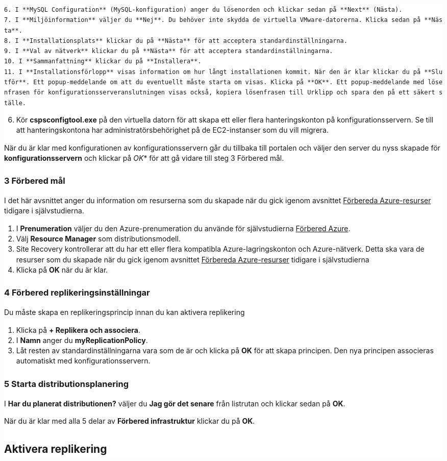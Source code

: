     6. I **MySQL Configuration** (MySQL-konfiguration) anger du lösenorden och klickar sedan på **Next** (Nästa).
    7. I **Miljöinformation** väljer du **Nej**. Du behöver inte skydda de virtuella VMware-datorerna. Klicka sedan på **Nästa**.
    8. I **Installationsplats** klickar du på **Nästa** för att acceptera standardinställningarna.
    9. I **Val av nätverk** klickar du på **Nästa** för att acceptera standardinställningarna.
    10. I **Sammanfattning** klickar du på **Installera**.
    11. I **Installationsförlopp** visas information om hur långt installationen kommit. När den är klar klickar du på **Slutför**. Ett popup-meddelande om att du eventuellt måste starta om visas. Klicka på **OK**. Ett popup-meddelande med lösenfrasen för konfigurationsserveranslutningen visas också, kopiera lösenfrasen till Urklipp och spara den på ett säkert ställe.

6. Kör **cspsconfigtool.exe** på den virtuella datorn för att skapa ett eller flera hanteringskonton på konfigurationsservern. Se till att hanteringskontona har administratörsbehörighet på de EC2-instanser som du vill migrera.

När du är klar med konfigurationen av konfigurationsservern går du tillbaka till portalen och väljer den server du nyss skapade för **konfigurationsservern** och klickar på *OK** för att gå vidare till steg 3 Förbered mål.

### <a name="3-target-prepare"></a>3 Förbered mål

I det här avsnittet anger du information om resurserna som du skapade när du gick igenom avsnittet [Förbereda Azure-resurser](#prepare-azure-resources) tidigare i självstudierna.

1. I **Prenumeration** väljer du den Azure-prenumeration du använde för självstudierna [Förbered Azure](tutorial-prepare-azure.md).
2. Välj **Resource Manager** som distributionsmodell.
3. Site Recovery kontrollerar att du har ett eller flera kompatibla Azure-lagringskonton och Azure-nätverk. Detta ska vara de resurser som du skapade när du gick igenom avsnittet [Förbereda Azure-resurser](#prepare-azure-resources) tidigare i självstudierna
4. Klicka på **OK** när du är klar.


### <a name="4-replication-settings-prepare"></a>4 Förbered replikeringsinställningar

Du måste skapa en replikeringsprincip innan du kan aktivera replikering

1. Klicka på **+ Replikera och associera**.
2. I **Namn** anger du **myReplicationPolicy**.
3. Låt resten av standardinställningarna vara som de är och klicka på **OK** för att skapa principen. Den nya principen associeras automatiskt med konfigurationsservern.

### <a name="5-deployment-planning-select"></a>5 Starta distributionsplanering

I **Har du planerat distributionen?** väljer du **Jag gör det senare** från listrutan och klickar sedan på **OK**.

När du är klar med alla 5 delar av **Förbered infrastruktur** klickar du på **OK**.


## <a name="enable-replication"></a>Aktivera replikering
